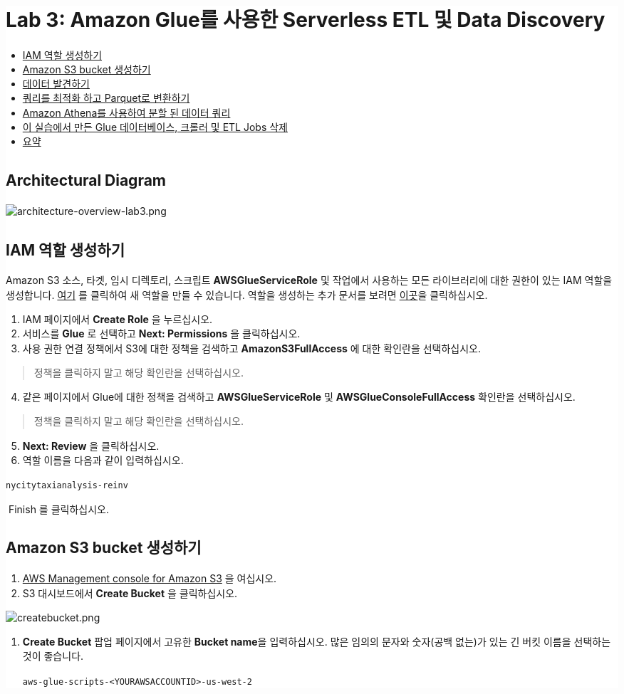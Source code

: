 # Lab 3: Amazon Glue를 사용한 Serverless ETL 및 Data Discovery

* [IAM 역할 생성하기](#IAM-역할-생성하기)
* [Amazon S3 bucket 생성하기](#Amazon-S3-bucket-생성하기)
* [데이터 발견하기](#데이터-발견하기)
* [쿼리를 최적화 하고 Parquet로 변환하기](#쿼리를-최적화-하고-Parquet로-변환하기)
* [Amazon Athena를 사용하여 분할 된 데이터 쿼리](#Amazon-Athena를-사용하여-분할-된-데이터-쿼리)
* [이 실습에서 만든 Glue 데이터베이스, 크롤러 및 ETL Jobs 삭제](#이-실습에서-만든-Glue-데이터베이스,-크롤러-및-ETL-Jobs-삭제)
* [요약](#요약)

## Architectural Diagram
![architecture-overview-lab3.png](https://s3.amazonaws.com/us-east-1.data-analytics/labcontent/reinvent2017content-abd313/lab3/Screen+Shot+2017-11-17+at+1.11.32+AM.png)

## IAM 역할 생성하기

Amazon S3 소스, 타겟, 임시 디렉토리, 스크립트 **AWSGlueServiceRole**  및 작업에서 사용하는 모든 라이브러리에 대한 권한이 있는 IAM 역할을 생성합니다.  [여기](https://console.aws.amazon.com/iam/home?region=us-west-2#/roles) 를 클릭하여 새 역할을 만들 수 있습니다. 역할을 생성하는 추가 문서를 보려면 [이곳](docs.aws.amazon.com/cli/latest/reference/iam/create-role.html)을 클릭하십시오.

1. IAM 페이지에서 **Create Role** 을 누르십시오.
2. 서비스를 **Glue** 로 선택하고 **Next: Permissions** 을 클릭하십시오.
3. 사용 권한 연결 정책에서 S3에 대한 정책을 검색하고 **AmazonS3FullAccess** 에 대한 확인란을 선택하십시오.

> 정책을 클릭하지 말고 해당 확인란을 선택하십시오.

4. 같은 페이지에서 Glue에 대한 정책을 검색하고 **AWSGlueServiceRole** 및 **AWSGlueConsoleFullAccess** 확인란을 선택하십시오.

> 정책을 클릭하지 말고 해당 확인란을 선택하십시오.

5. **Next: Review** 을 클릭하십시오.
6. 역할 이름을 다음과 같이 입력하십시오. 

```
nycitytaxianalysis-reinv
```

​	Finish 를 클릭하십시오.

## Amazon S3 bucket 생성하기

1. [AWS Management console for Amazon S3](https://s3.console.aws.amazon.com/s3/home?region=us-west-2) 을 여십시오.
2. S3 대시보드에서 **Create Bucket** 을 클릭하십시오. 

![createbucket.png](https://s3.amazonaws.com/us-east-1.data-analytics/labcontent/reinvent2017content-abd313/lab1/createbucket.png)

1. **Create Bucket** 팝업 페이지에서 고유한 **Bucket name**을 입력하십시오. 많은 임의의 문자와 숫자(공백 없는)가 있는 긴 버킷 이름을 선택하는 것이 좋습니다. 

   ```
   aws-glue-scripts-<YOURAWSACCOUNTID>-us-west-2
   ```
